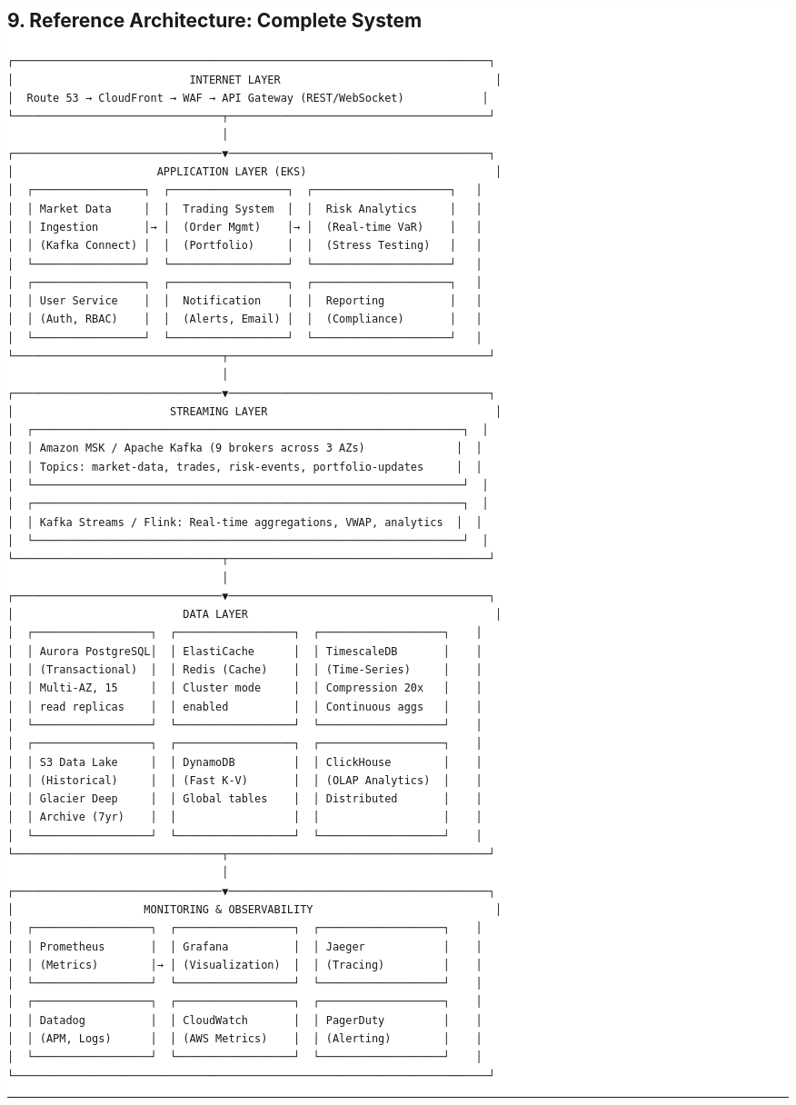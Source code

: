 
## 9. Reference Architecture: Complete System

```
┌─────────────────────────────────────────────────────────────────────────┐
│                           INTERNET LAYER                                 │
│  Route 53 → CloudFront → WAF → API Gateway (REST/WebSocket)            │
└────────────────────────────────┬────────────────────────────────────────┘
                                 │
┌────────────────────────────────▼────────────────────────────────────────┐
│                      APPLICATION LAYER (EKS)                             │
│  ┌─────────────────┐  ┌──────────────────┐  ┌─────────────────────┐   │
│  │ Market Data     │  │  Trading System  │  │  Risk Analytics     │   │
│  │ Ingestion       │→ │  (Order Mgmt)    │→ │  (Real-time VaR)    │   │
│  │ (Kafka Connect) │  │  (Portfolio)     │  │  (Stress Testing)   │   │
│  └─────────────────┘  └──────────────────┘  └─────────────────────┘   │
│  ┌─────────────────┐  ┌──────────────────┐  ┌─────────────────────┐   │
│  │ User Service    │  │  Notification    │  │  Reporting          │   │
│  │ (Auth, RBAC)    │  │  (Alerts, Email) │  │  (Compliance)       │   │
│  └─────────────────┘  └──────────────────┘  └─────────────────────┘   │
└────────────────────────────────┬────────────────────────────────────────┘
                                 │
┌────────────────────────────────▼────────────────────────────────────────┐
│                        STREAMING LAYER                                   │
│  ┌──────────────────────────────────────────────────────────────────┐  │
│  │ Amazon MSK / Apache Kafka (9 brokers across 3 AZs)              │  │
│  │ Topics: market-data, trades, risk-events, portfolio-updates     │  │
│  └──────────────────────────────────────────────────────────────────┘  │
│  ┌──────────────────────────────────────────────────────────────────┐  │
│  │ Kafka Streams / Flink: Real-time aggregations, VWAP, analytics  │  │
│  └──────────────────────────────────────────────────────────────────┘  │
└────────────────────────────────┬────────────────────────────────────────┘
                                 │
┌────────────────────────────────▼────────────────────────────────────────┐
│                          DATA LAYER                                      │
│  ┌──────────────────┐  ┌──────────────────┐  ┌───────────────────┐    │
│  │ Aurora PostgreSQL│  │ ElastiCache      │  │ TimescaleDB       │    │
│  │ (Transactional)  │  │ Redis (Cache)    │  │ (Time-Series)     │    │
│  │ Multi-AZ, 15     │  │ Cluster mode     │  │ Compression 20x   │    │
│  │ read replicas    │  │ enabled          │  │ Continuous aggs   │    │
│  └──────────────────┘  └──────────────────┘  └───────────────────┘    │
│  ┌──────────────────┐  ┌──────────────────┐  ┌───────────────────┐    │
│  │ S3 Data Lake     │  │ DynamoDB         │  │ ClickHouse        │    │
│  │ (Historical)     │  │ (Fast K-V)       │  │ (OLAP Analytics)  │    │
│  │ Glacier Deep     │  │ Global tables    │  │ Distributed       │    │
│  │ Archive (7yr)    │  │                  │  │                   │    │
│  └──────────────────┘  └──────────────────┘  └───────────────────┘    │
└────────────────────────────────┬────────────────────────────────────────┘
                                 │
┌────────────────────────────────▼────────────────────────────────────────┐
│                    MONITORING & OBSERVABILITY                            │
│  ┌──────────────────┐  ┌──────────────────┐  ┌───────────────────┐    │
│  │ Prometheus       │  │ Grafana          │  │ Jaeger            │    │
│  │ (Metrics)        │→ │ (Visualization)  │  │ (Tracing)         │    │
│  └──────────────────┘  └──────────────────┘  └───────────────────┘    │
│  ┌──────────────────┐  ┌──────────────────┐  ┌───────────────────┐    │
│  │ Datadog          │  │ CloudWatch       │  │ PagerDuty         │    │
│  │ (APM, Logs)      │  │ (AWS Metrics)    │  │ (Alerting)        │    │
│  └──────────────────┘  └──────────────────┘  └───────────────────┘    │
└─────────────────────────────────────────────────────────────────────────┘
```

---